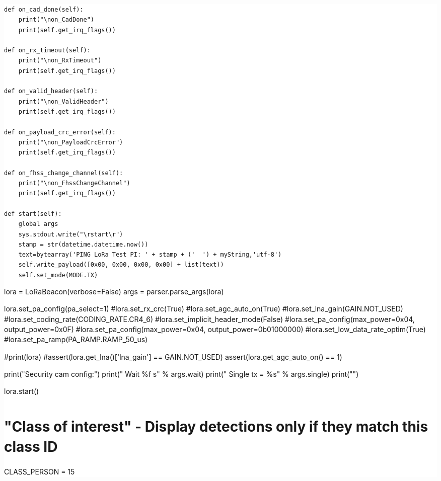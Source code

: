     def on_cad_done(self):
        print("\non_CadDone")
        print(self.get_irq_flags())

    def on_rx_timeout(self):
        print("\non_RxTimeout")
        print(self.get_irq_flags())

    def on_valid_header(self):
        print("\non_ValidHeader")
        print(self.get_irq_flags())

    def on_payload_crc_error(self):
        print("\non_PayloadCrcError")
        print(self.get_irq_flags())

    def on_fhss_change_channel(self):
        print("\non_FhssChangeChannel")
        print(self.get_irq_flags())
            
    def start(self):
        global args
        sys.stdout.write("\rstart\r")
        stamp = str(datetime.datetime.now())
        text=bytearray('PING LoRa Test PI: ' + stamp + ('  ') + myString,'utf-8')
        self.write_payload([0x00, 0x00, 0x00, 0x00] + list(text))
        self.set_mode(MODE.TX)
        
lora = LoRaBeacon(verbose=False)
args = parser.parse_args(lora)

lora.set_pa_config(pa_select=1)
#lora.set_rx_crc(True)
#lora.set_agc_auto_on(True)
#lora.set_lna_gain(GAIN.NOT_USED)
#lora.set_coding_rate(CODING_RATE.CR4_6)
#lora.set_implicit_header_mode(False)
#lora.set_pa_config(max_power=0x04, output_power=0x0F)
#lora.set_pa_config(max_power=0x04, output_power=0b01000000)
#lora.set_low_data_rate_optim(True)
#lora.set_pa_ramp(PA_RAMP.RAMP_50_us)

#print(lora)
#assert(lora.get_lna()['lna_gain'] == GAIN.NOT_USED)
assert(lora.get_agc_auto_on() == 1)

print("Security cam config:")
print("  Wait %f s" % args.wait)
print("  Single tx = %s" % args.single)
print("")
                    
lora.start()

# "Class of interest" - Display detections only if they match this class ID
CLASS_PERSON         = 15
